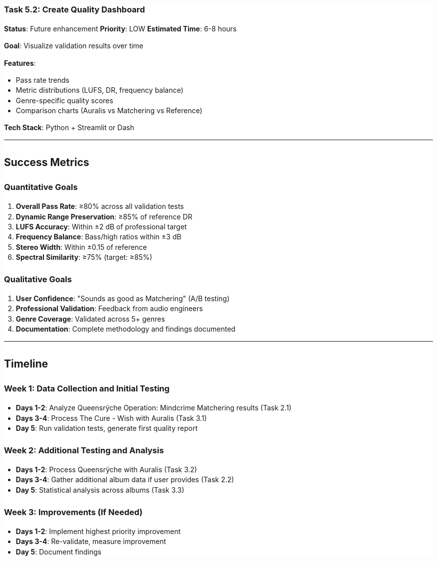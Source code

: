 
### Task 5.2: Create Quality Dashboard
**Status**: Future enhancement
**Priority**: LOW
**Estimated Time**: 6-8 hours

**Goal**: Visualize validation results over time

**Features**:
- Pass rate trends
- Metric distributions (LUFS, DR, frequency balance)
- Genre-specific quality scores
- Comparison charts (Auralis vs Matchering vs Reference)

**Tech Stack**: Python + Streamlit or Dash

---

## Success Metrics

### Quantitative Goals

1. **Overall Pass Rate**: ≥80% across all validation tests
2. **Dynamic Range Preservation**: ≥85% of reference DR
3. **LUFS Accuracy**: Within ±2 dB of professional target
4. **Frequency Balance**: Bass/high ratios within ±3 dB
5. **Stereo Width**: Within ±0.15 of reference
6. **Spectral Similarity**: ≥75% (target: ≥85%)

### Qualitative Goals

1. **User Confidence**: "Sounds as good as Matchering" (A/B testing)
2. **Professional Validation**: Feedback from audio engineers
3. **Genre Coverage**: Validated across 5+ genres
4. **Documentation**: Complete methodology and findings documented

---

## Timeline

### Week 1: Data Collection and Initial Testing
- **Days 1-2**: Analyze Queensrÿche Operation: Mindcrime Matchering results (Task 2.1)
- **Days 3-4**: Process The Cure - Wish with Auralis (Task 3.1)
- **Day 5**: Run validation tests, generate first quality report

### Week 2: Additional Testing and Analysis
- **Days 1-2**: Process Queensrÿche with Auralis (Task 3.2)
- **Days 3-4**: Gather additional album data if user provides (Task 2.2)
- **Day 5**: Statistical analysis across albums (Task 3.3)

### Week 3: Improvements (If Needed)
- **Days 1-2**: Implement highest priority improvement
- **Days 3-4**: Re-validate, measure improvement
- **Day 5**: Document findings
